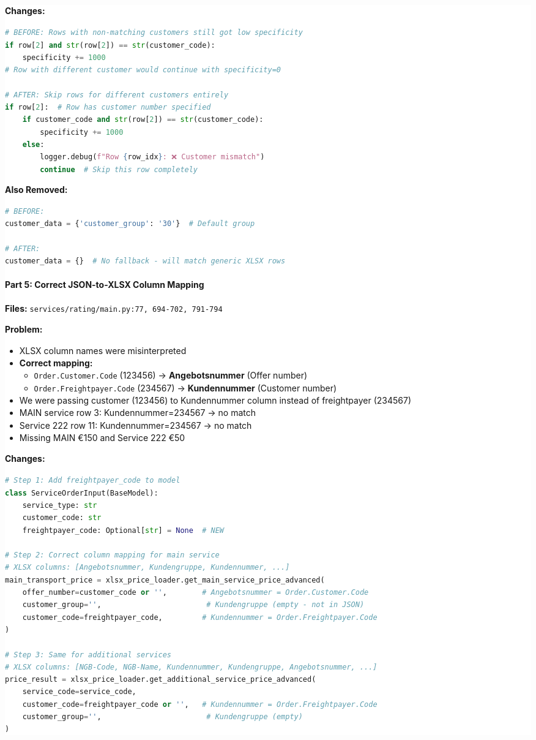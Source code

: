 **Changes:**
```python
# BEFORE: Rows with non-matching customers still got low specificity
if row[2] and str(row[2]) == str(customer_code):
    specificity += 1000
# Row with different customer would continue with specificity=0

# AFTER: Skip rows for different customers entirely
if row[2]:  # Row has customer number specified
    if customer_code and str(row[2]) == str(customer_code):
        specificity += 1000
    else:
        logger.debug(f"Row {row_idx}: ❌ Customer mismatch")
        continue  # Skip this row completely
```

**Also Removed:**
```python
# BEFORE:
customer_data = {'customer_group': '30'}  # Default group

# AFTER:
customer_data = {}  # No fallback - will match generic XLSX rows
```

#### Part 5: Correct JSON-to-XLSX Column Mapping
**Files:** `services/rating/main.py:77, 694-702, 791-794`

**Problem:**
- XLSX column names were misinterpreted
- **Correct mapping:**
  - `Order.Customer.Code` (123456) → **Angebotsnummer** (Offer number)
  - `Order.Freightpayer.Code` (234567) → **Kundennummer** (Customer number)
- We were passing customer (123456) to Kundennummer column instead of freightpayer (234567)
- MAIN service row 3: Kundennummer=234567 → no match
- Service 222 row 11: Kundennummer=234567 → no match
- Missing MAIN €150 and Service 222 €50

**Changes:**
```python
# Step 1: Add freightpayer_code to model
class ServiceOrderInput(BaseModel):
    service_type: str
    customer_code: str
    freightpayer_code: Optional[str] = None  # NEW

# Step 2: Correct column mapping for main service
# XLSX columns: [Angebotsnummer, Kundengruppe, Kundennummer, ...]
main_transport_price = xlsx_price_loader.get_main_service_price_advanced(
    offer_number=customer_code or '',        # Angebotsnummer = Order.Customer.Code
    customer_group='',                        # Kundengruppe (empty - not in JSON)
    customer_code=freightpayer_code,         # Kundennummer = Order.Freightpayer.Code
)

# Step 3: Same for additional services
# XLSX columns: [NGB-Code, NGB-Name, Kundennummer, Kundengruppe, Angebotsnummer, ...]
price_result = xlsx_price_loader.get_additional_service_price_advanced(
    service_code=service_code,
    customer_code=freightpayer_code or '',   # Kundennummer = Order.Freightpayer.Code
    customer_group='',                        # Kundengruppe (empty)
)
```
